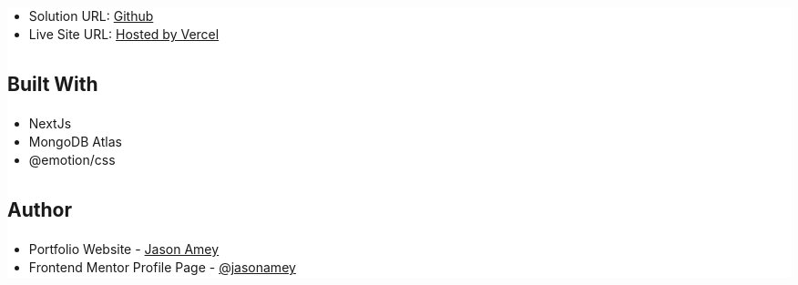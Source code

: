 - Solution URL: [Github](https://github.com/jasonamey/dev-jobs)
- Live Site URL: [Hosted by Vercel](https://dev-jobs-phi.vercel.app/)

## Built With

- NextJs
- MongoDB Atlas
- @emotion/css

## Author

- Portfolio Website - [Jason Amey](https://www.jasonamey.com)
- Frontend Mentor Profile Page - [@jasonamey](https://www.frontendmentor.io/profile/jasonamey)
